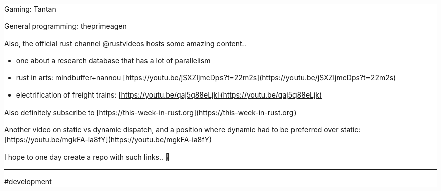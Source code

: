 Gaming: Tantan

General programming: theprimeagen

Also, the official rust channel @rustvideos hosts some amazing content..

- one about a research database that has a lot of parallelism
    
- rust in arts: mindbuffer+nannou [https://youtu.be/jSXZIjmcDps?t=22m2s](https://youtu.be/jSXZIjmcDps?t=22m2s)
    
- electrification of freight trains: [https://youtu.be/qaj5q88eLjk](https://youtu.be/qaj5q88eLjk)
    

Also definitely subscribe to [https://this-week-in-rust.org](https://this-week-in-rust.org)

Another video on static vs dynamic dispatch, and a position where dynamic had to be preferred over static: [https://youtu.be/mgkFA-ia8fY](https://youtu.be/mgkFA-ia8fY)

I hope to one day create a repo with such links.. 🫠


---
#development 